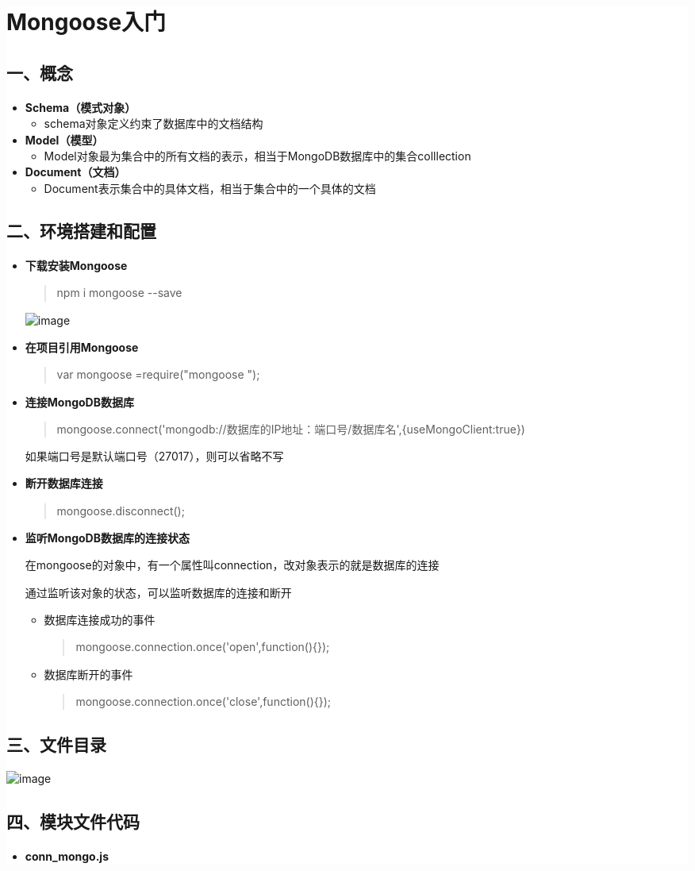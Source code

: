 # Mongoose入门

## 一、概念

* **Schema（模式对象）**
  * schema对象定义约束了数据库中的文档结构
* **Model（模型）**
  * Model对象最为集合中的所有文档的表示，相当于MongoDB数据库中的集合colllection
* **Document（文档）**
  * Document表示集合中的具体文档，相当于集合中的一个具体的文档

## 二、环境搭建和配置

* **下载安装Mongoose**

  > npm i mongoose --save

   ![image](https://img2020.cnblogs.com/blog/1913282/202201/1913282-20220113103415255-310778859.png)

* **在项目引用Mongoose**

  > var mongoose =require("mongoose ");

* **连接MongoDB数据库**

  > mongoose.connect('mongodb://数据库的IP地址：端口号/数据库名',{useMongoClient:true})

  如果端口号是默认端口号（27017），则可以省略不写

* **断开数据库连接**

  > mongoose.disconnect();

* **监听MongoDB数据库的连接状态**

  在mongoose的对象中，有一个属性叫connection，改对象表示的就是数据库的连接

  通过监听该对象的状态，可以监听数据库的连接和断开

  * 数据库连接成功的事件

    > mongoose.connection.once('open',function(){});

  * 数据库断开的事件

    > mongoose.connection.once('close',function(){});


## 三、文件目录

 ![image](https://img2020.cnblogs.com/blog/1913282/202201/1913282-20220113103436076-341467149.png)

## 四、模块文件代码

* **conn_mongo.js**
